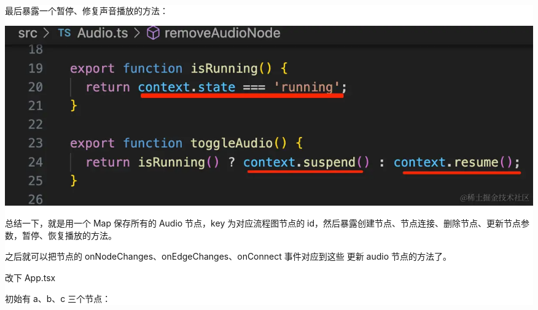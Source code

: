 最后暴露一个暂停、修复声音播放的方法：

![image.png](./images/10b7c9ec24720e3f1c10ae38967ea16f.webp )

总结一下，就是用一个 Map 保存所有的 Audio 节点，key 为对应流程图节点的 id，然后暴露创建节点、节点连接、删除节点、更新节点参数，暂停、恢复播放的方法。

之后就可以把节点的 onNodeChanges、onEdgeChanges、onConnect 事件对应到这些 更新 audio 节点的方法了。

改下 App.tsx

初始有 a、b、c 三个节点：

